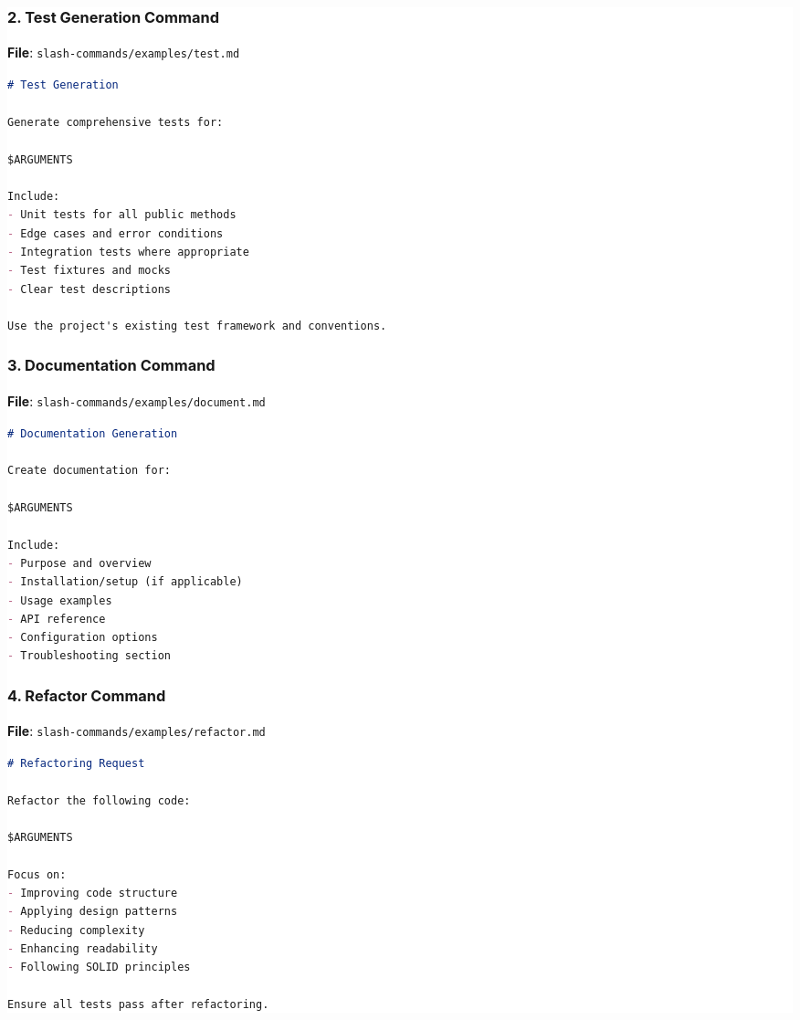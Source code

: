 ### 2. Test Generation Command

**File**: `slash-commands/examples/test.md`

```markdown
# Test Generation

Generate comprehensive tests for:

$ARGUMENTS

Include:
- Unit tests for all public methods
- Edge cases and error conditions
- Integration tests where appropriate
- Test fixtures and mocks
- Clear test descriptions

Use the project's existing test framework and conventions.
```

### 3. Documentation Command

**File**: `slash-commands/examples/document.md`

```markdown
# Documentation Generation

Create documentation for:

$ARGUMENTS

Include:
- Purpose and overview
- Installation/setup (if applicable)
- Usage examples
- API reference
- Configuration options
- Troubleshooting section
```

### 4. Refactor Command

**File**: `slash-commands/examples/refactor.md`

```markdown
# Refactoring Request

Refactor the following code:

$ARGUMENTS

Focus on:
- Improving code structure
- Applying design patterns
- Reducing complexity
- Enhancing readability
- Following SOLID principles

Ensure all tests pass after refactoring.
```
